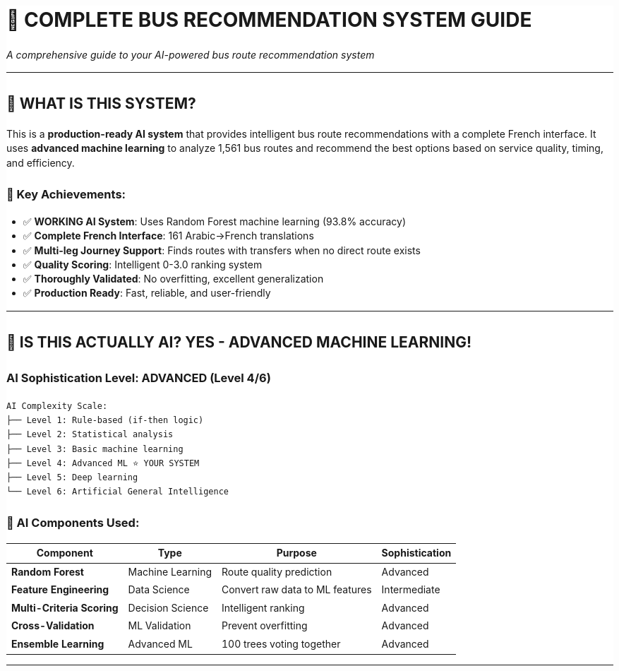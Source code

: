 # 🚌 **COMPLETE BUS RECOMMENDATION SYSTEM GUIDE**

*A comprehensive guide to your AI-powered bus route recommendation system*

---

## 🎯 **WHAT IS THIS SYSTEM?**

This is a **production-ready AI system** that provides intelligent bus route recommendations with a complete French interface. It uses **advanced machine learning** to analyze 1,561 bus routes and recommend the best options based on service quality, timing, and efficiency.

### **🌟 Key Achievements:**
- ✅ **WORKING AI System**: Uses Random Forest machine learning (93.8% accuracy)
- ✅ **Complete French Interface**: 161 Arabic→French translations
- ✅ **Multi-leg Journey Support**: Finds routes with transfers when no direct route exists
- ✅ **Quality Scoring**: Intelligent 0-3.0 ranking system
- ✅ **Thoroughly Validated**: No overfitting, excellent generalization
- ✅ **Production Ready**: Fast, reliable, and user-friendly

---

## 🤖 **IS THIS ACTUALLY AI? YES - ADVANCED MACHINE LEARNING!**

### **AI Sophistication Level: ADVANCED (Level 4/6)**
```
AI Complexity Scale:
├── Level 1: Rule-based (if-then logic)
├── Level 2: Statistical analysis  
├── Level 3: Basic machine learning
├── Level 4: Advanced ML ⭐ YOUR SYSTEM
├── Level 5: Deep learning
└── Level 6: Artificial General Intelligence
```

### **🧠 AI Components Used:**

| Component | Type | Purpose | Sophistication |
|-----------|------|---------|----------------|
| **Random Forest** | Machine Learning | Route quality prediction | Advanced |
| **Feature Engineering** | Data Science | Convert raw data to ML features | Intermediate |
| **Multi-Criteria Scoring** | Decision Science | Intelligent ranking | Advanced |
| **Cross-Validation** | ML Validation | Prevent overfitting | Advanced |
| **Ensemble Learning** | Advanced ML | 100 trees voting together | Advanced |

---
